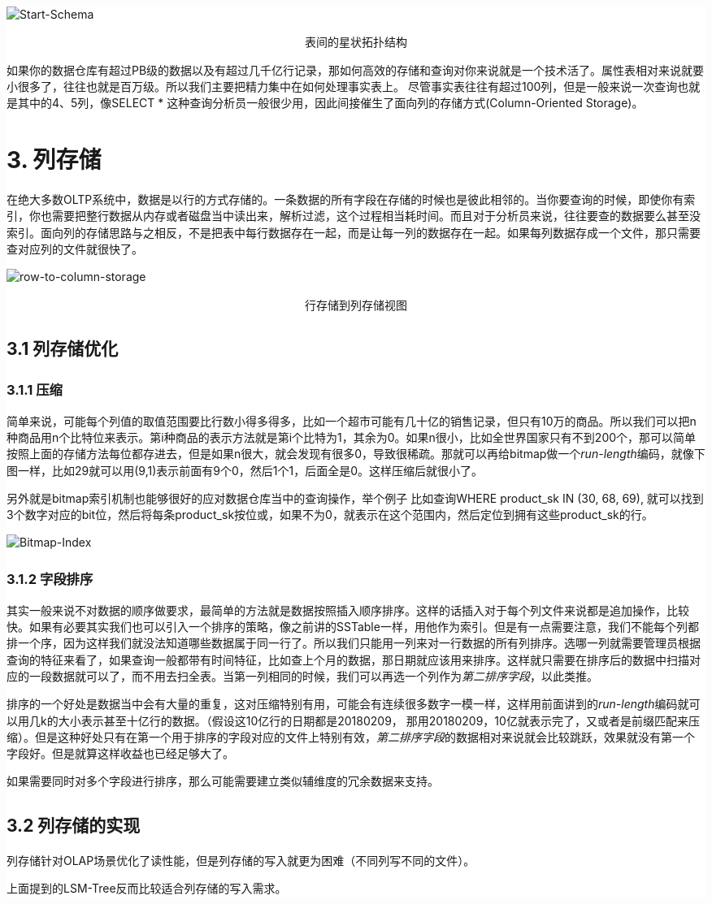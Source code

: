 ![Start-Schema](/Users/panyongfeng/Documents/basic_framework/wiki/Notebook/DDIA/pics/Start-Schema.png)

<center>表间的星状拓扑结构</center>

如果你的数据仓库有超过PB级的数据以及有超过几千亿行记录，那如何高效的存储和查询对你来说就是一个技术活了。属性表相对来说就要小很多了，往往也就是百万级。所以我们主要把精力集中在如何处理事实表上。
尽管事实表往往有超过100列，但是一般来说一次查询也就是其中的4、5列，像SELECT * 这种查询分析员一般很少用，因此间接催生了面向列的存储方式(Column-Oriented Storage)。

# 3. 列存储

在绝大多数OLTP系统中，数据是以行的方式存储的。一条数据的所有字段在存储的时候也是彼此相邻的。当你要查询的时候，即使你有索引，你也需要把整行数据从内存或者磁盘当中读出来，解析过滤，这个过程相当耗时间。而且对于分析员来说，往往要查的数据要么甚至没索引。面向列的存储思路与之相反，不是把表中每行数据存在一起，而是让每一列的数据存在一起。如果每列数据存成一个文件，那只需要查对应列的文件就很快了。

![row-to-column-storage](/Users/panyongfeng/Documents/basic_framework/wiki/Notebook/DDIA/pics/row-to-column-storage.png)

<center>行存储到列存储视图</center>

## 3.1 列存储优化

### 3.1.1 压缩

简单来说，可能每个列值的取值范围要比行数小得多得多，比如一个超市可能有几十亿的销售记录，但只有10万的商品。所以我们可以把n种商品用n个比特位来表示。第i种商品的表示方法就是第i个比特为1，其余为0。如果n很小，比如全世界国家只有不到200个，那可以简单按照上面的存储方法每位都存进去，但是如果n很大，就会发现有很多0，导致很稀疏。那就可以再给bitmap做一个*run-length*编码，就像下图一样，比如29就可以用(9,1)表示前面有9个0，然后1个1，后面全是0。这样压缩后就很小了。

另外就是bitmap索引机制也能够很好的应对数据仓库当中的查询操作，举个例子
比如查询WHERE product_sk IN (30, 68, 69), 就可以找到3个数字对应的bit位，然后将每条product_sk按位或，如果不为0，就表示在这个范围内，然后定位到拥有这些product_sk的行。

![Bitmap-Index](/Users/panyongfeng/Documents/basic_framework/wiki/Notebook/DDIA/pics/Bitmap-Index.png)

### 3.1.2 字段排序

其实一般来说不对数据的顺序做要求，最简单的方法就是数据按照插入顺序排序。这样的话插入对于每个列文件来说都是追加操作，比较快。如果有必要其实我们也可以引入一个排序的策略，像之前讲的SSTable一样，用他作为索引。但是有一点需要注意，我们不能每个列都排一个序，因为这样我们就没法知道哪些数据属于同一行了。所以我们只能用一列来对一行数据的所有列排序。选哪一列就需要管理员根据查询的特征来看了，如果查询一般都带有时间特征，比如查上个月的数据，那日期就应该用来排序。这样就只需要在排序后的数据中扫描对应的一段数据就可以了，而不用去扫全表。当第一列相同的时候，我们可以再选一个列作为*第二排序字段*，以此类推。

排序的一个好处是数据当中会有大量的重复，这对压缩特别有用，可能会有连续很多数字一模一样，这样用前面讲到的*run-length*编码就可以用几k的大小表示甚至十亿行的数据。（假设这10亿行的日期都是20180209， 那用20180209，10亿就表示完了，又或者是前缀匹配来压缩）。但是这种好处只有在第一个用于排序的字段对应的文件上特别有效，*第二排序字段*的数据相对来说就会比较跳跃，效果就没有第一个字段好。但是就算这样收益也已经足够大了。

如果需要同时对多个字段进行排序，那么可能需要建立类似辅维度的冗余数据来支持。

## 3.2 列存储的实现

列存储针对OLAP场景优化了读性能，但是列存储的写入就更为困难（不同列写不同的文件）。

上面提到的LSM-Tree反而比较适合列存储的写入需求。





